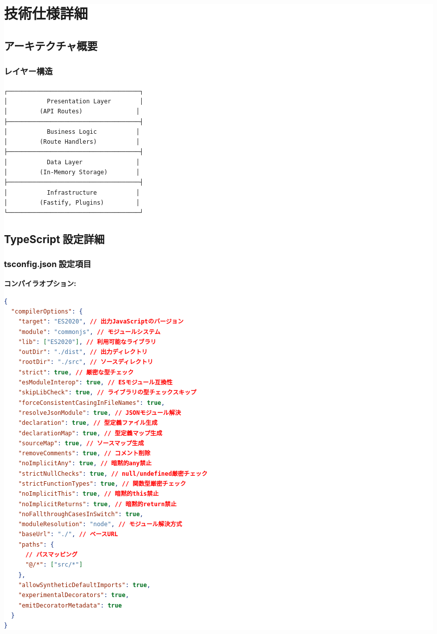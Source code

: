 # 技術仕様詳細

## アーキテクチャ概要

### レイヤー構造

```
┌─────────────────────────────────────┐
│           Presentation Layer        │
│         (API Routes)               │
├─────────────────────────────────────┤
│           Business Logic           │
│         (Route Handlers)           │
├─────────────────────────────────────┤
│           Data Layer               │
│         (In-Memory Storage)        │
├─────────────────────────────────────┤
│           Infrastructure           │
│         (Fastify, Plugins)         │
└─────────────────────────────────────┘
```

## TypeScript 設定詳細

### tsconfig.json 設定項目

**コンパイラオプション:**

```json
{
  "compilerOptions": {
    "target": "ES2020", // 出力JavaScriptのバージョン
    "module": "commonjs", // モジュールシステム
    "lib": ["ES2020"], // 利用可能なライブラリ
    "outDir": "./dist", // 出力ディレクトリ
    "rootDir": "./src", // ソースディレクトリ
    "strict": true, // 厳密な型チェック
    "esModuleInterop": true, // ESモジュール互換性
    "skipLibCheck": true, // ライブラリの型チェックスキップ
    "forceConsistentCasingInFileNames": true,
    "resolveJsonModule": true, // JSONモジュール解決
    "declaration": true, // 型定義ファイル生成
    "declarationMap": true, // 型定義マップ生成
    "sourceMap": true, // ソースマップ生成
    "removeComments": true, // コメント削除
    "noImplicitAny": true, // 暗黙的any禁止
    "strictNullChecks": true, // null/undefined厳密チェック
    "strictFunctionTypes": true, // 関数型厳密チェック
    "noImplicitThis": true, // 暗黙的this禁止
    "noImplicitReturns": true, // 暗黙的return禁止
    "noFallthroughCasesInSwitch": true,
    "moduleResolution": "node", // モジュール解決方式
    "baseUrl": "./", // ベースURL
    "paths": {
      // パスマッピング
      "@/*": ["src/*"]
    },
    "allowSyntheticDefaultImports": true,
    "experimentalDecorators": true,
    "emitDecoratorMetadata": true
  }
}
```